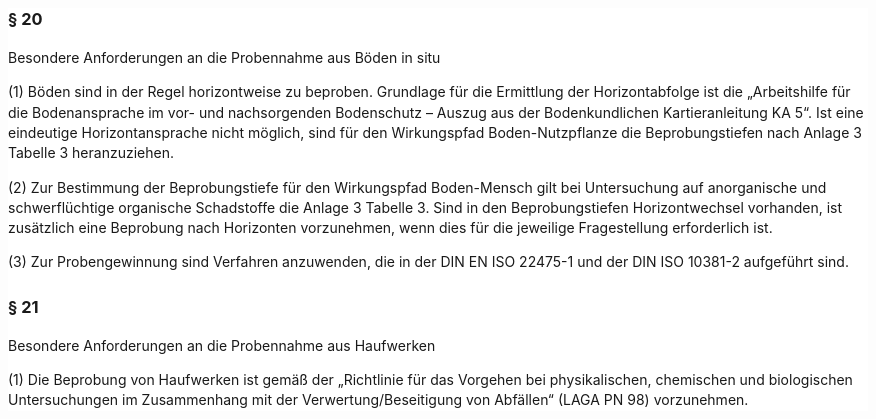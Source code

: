<span id="BJNR271600021BJNE002100000.html"></span>

### § 20  
Besondere Anforderungen an die Probennahme aus Böden in situ

<div>

<div class="jnhtml">

<div>

<div class="jurAbsatz">

(1) Böden sind in der Regel horizontweise zu beproben. Grundlage für die
Ermittlung der Horizontabfolge ist die „Arbeitshilfe für die
Bodenansprache im vor- und nachsorgenden Bodenschutz – Auszug aus der
Bodenkundlichen Kartieranleitung KA 5“. Ist eine eindeutige
Horizontansprache nicht möglich, sind für den Wirkungspfad
Boden-Nutzpflanze die Beprobungstiefen nach Anlage 3 Tabelle 3
heranzuziehen.

</div>

<div class="jurAbsatz">

(2) Zur Bestimmung der Beprobungstiefe für den Wirkungspfad Boden-Mensch
gilt bei Untersuchung auf anorganische und schwerflüchtige organische
Schadstoffe die Anlage 3 Tabelle 3. Sind in den Beprobungstiefen
Horizontwechsel vorhanden, ist zusätzlich eine Beprobung nach Horizonten
vorzunehmen, wenn dies für die jeweilige Fragestellung erforderlich ist.

</div>

<div class="jurAbsatz">

(3) Zur Probengewinnung sind Verfahren anzuwenden, die in der DIN EN ISO
22475-1 und der DIN ISO 10381-2 aufgeführt sind.

</div>

</div>

</div>

</div>

<span id="BJNR271600021BJNE002200000.html"></span>

### § 21  
Besondere Anforderungen an die Probennahme aus Haufwerken

<div>

<div class="jnhtml">

<div>

<div class="jurAbsatz">

(1) Die Beprobung von Haufwerken ist gemäß der „Richtlinie für das
Vorgehen bei physikalischen, chemischen und biologischen Untersuchungen
im Zusammenhang mit der Verwertung/Beseitigung von Abfällen“ (LAGA PN
98) vorzunehmen.
